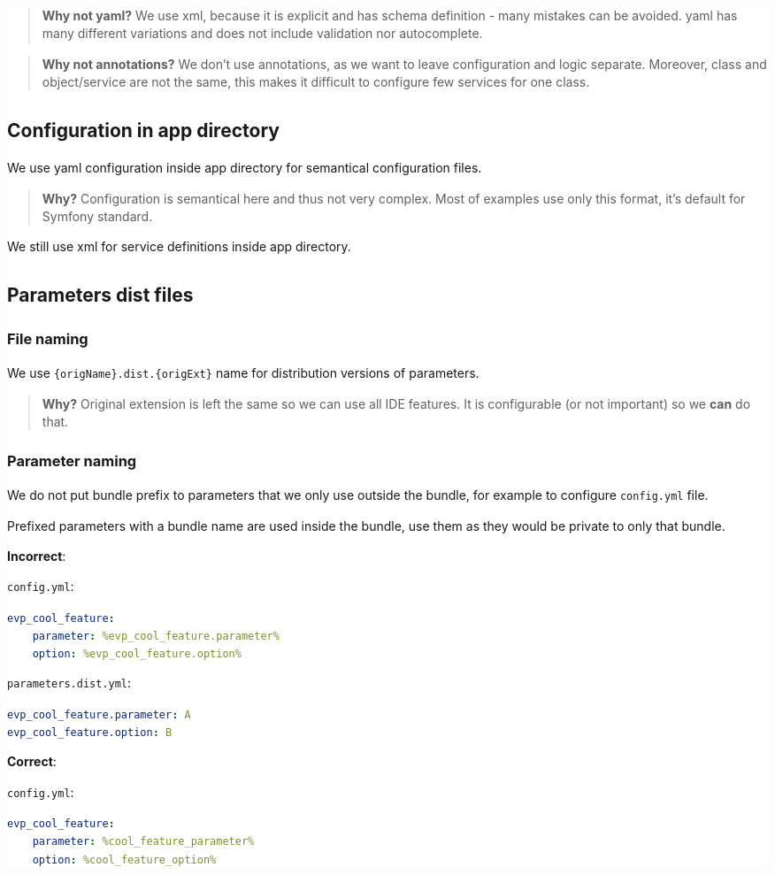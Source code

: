 > **Why not yaml?** We use xml, because it is explicit and has schema definition - many mistakes can be avoided. yaml has many different variations and does not include validation nor autocomplete.


> **Why not annotations?** We don’t use annotations, as we want to leave configuration and logic separate. Moreover, class and object/service are not the same, this makes it difficult to configure few services for one class.

## Configuration in app directory

We use yaml configuration inside app directory for semantical configuration files.

> **Why?** Configuration is semantical here and thus not very complex. Most of examples use only this format, it’s default for Symfony standard.


We still use xml for service definitions inside app directory.

## Parameters dist files

### File naming

We use `{origName}.dist.{origExt}` name for distribution versions of parameters.

> **Why?** Original extension is left the same so we can use all IDE features. It is configurable (or not important) so we **can** do that.


### Parameter naming

We do not put bundle prefix to parameters that we only use outside the bundle, for example to configure `config.yml` file.

Prefixed parameters with a bundle name are used inside the bundle, use them as they would be private to only that bundle.

**Incorrect**:

`config.yml`:

```yaml
evp_cool_feature:
    parameter: %evp_cool_feature.parameter%
    option: %evp_cool_feature.option%
```

`parameters.dist.yml`:

```yaml
evp_cool_feature.parameter: A
evp_cool_feature.option: B
```

**Correct**:

`config.yml`:

```yaml
evp_cool_feature:
    parameter: %cool_feature_parameter%
    option: %cool_feature_option%
```
